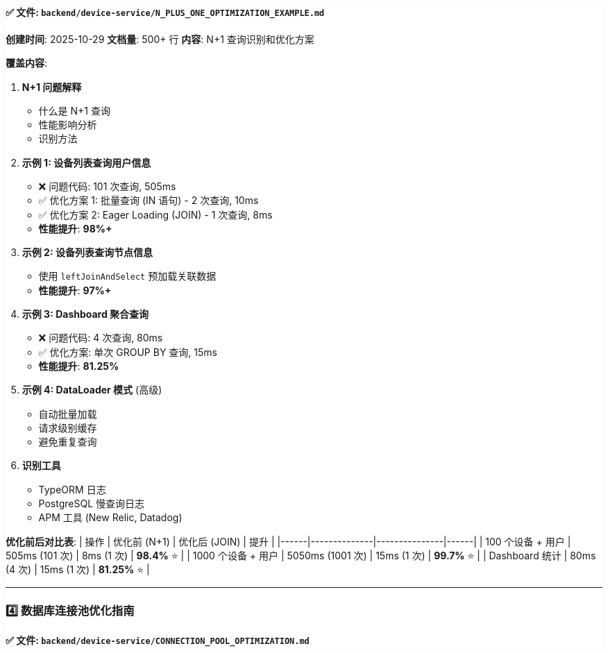 #### ✅ 文件: `backend/device-service/N_PLUS_ONE_OPTIMIZATION_EXAMPLE.md`

**创建时间**: 2025-10-29
**文档量**: 500+ 行
**内容**: N+1 查询识别和优化方案

**覆盖内容**:

1. **N+1 问题解释**
   - 什么是 N+1 查询
   - 性能影响分析
   - 识别方法

2. **示例 1: 设备列表查询用户信息**
   - ❌ 问题代码: 101 次查询, 505ms
   - ✅ 优化方案 1: 批量查询 (IN 语句) - 2 次查询, 10ms
   - ✅ 优化方案 2: Eager Loading (JOIN) - 1 次查询, 8ms
   - **性能提升**: **98%+**

3. **示例 2: 设备列表查询节点信息**
   - 使用 `leftJoinAndSelect` 预加载关联数据
   - **性能提升**: **97%+**

4. **示例 3: Dashboard 聚合查询**
   - ❌ 问题代码: 4 次查询, 80ms
   - ✅ 优化方案: 单次 GROUP BY 查询, 15ms
   - **性能提升**: **81.25%**

5. **示例 4: DataLoader 模式** (高级)
   - 自动批量加载
   - 请求级别缓存
   - 避免重复查询

6. **识别工具**
   - TypeORM 日志
   - PostgreSQL 慢查询日志
   - APM 工具 (New Relic, Datadog)

**优化前后对比表**:
| 操作 | 优化前 (N+1) | 优化后 (JOIN) | 提升 |
|------|--------------|---------------|------|
| 100 个设备 + 用户 | 505ms (101 次) | 8ms (1 次) | **98.4%** ⭐ |
| 1000 个设备 + 用户 | 5050ms (1001 次) | 15ms (1 次) | **99.7%** ⭐ |
| Dashboard 统计 | 80ms (4 次) | 15ms (1 次) | **81.25%** ⭐ |

---

### 4️⃣ 数据库连接池优化指南

#### ✅ 文件: `backend/device-service/CONNECTION_POOL_OPTIMIZATION.md`
